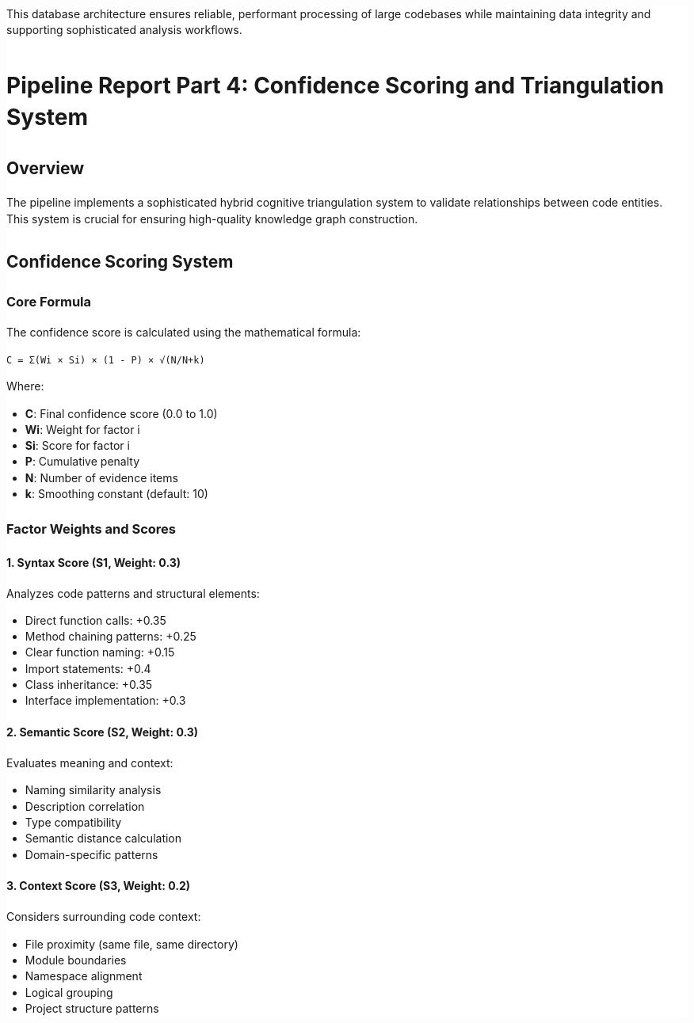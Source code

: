 This database architecture ensures reliable, performant processing of large codebases while maintaining data integrity and supporting sophisticated analysis workflows.

# Pipeline Report Part 4: Confidence Scoring and Triangulation System

## Overview

The pipeline implements a sophisticated hybrid cognitive triangulation system to validate relationships between code entities. This system is crucial for ensuring high-quality knowledge graph construction.

## Confidence Scoring System

### Core Formula

The confidence score is calculated using the mathematical formula:
```
C = Σ(Wi × Si) × (1 - P) × √(N/N+k)
```

Where:
- **C**: Final confidence score (0.0 to 1.0)
- **Wi**: Weight for factor i
- **Si**: Score for factor i
- **P**: Cumulative penalty
- **N**: Number of evidence items
- **k**: Smoothing constant (default: 10)

### Factor Weights and Scores

#### 1. Syntax Score (S1, Weight: 0.3)
Analyzes code patterns and structural elements:
- Direct function calls: +0.35
- Method chaining patterns: +0.25
- Clear function naming: +0.15
- Import statements: +0.4
- Class inheritance: +0.35
- Interface implementation: +0.3

#### 2. Semantic Score (S2, Weight: 0.3)
Evaluates meaning and context:
- Naming similarity analysis
- Description correlation
- Type compatibility
- Semantic distance calculation
- Domain-specific patterns

#### 3. Context Score (S3, Weight: 0.2)
Considers surrounding code context:
- File proximity (same file, same directory)
- Module boundaries
- Namespace alignment
- Logical grouping
- Project structure patterns
